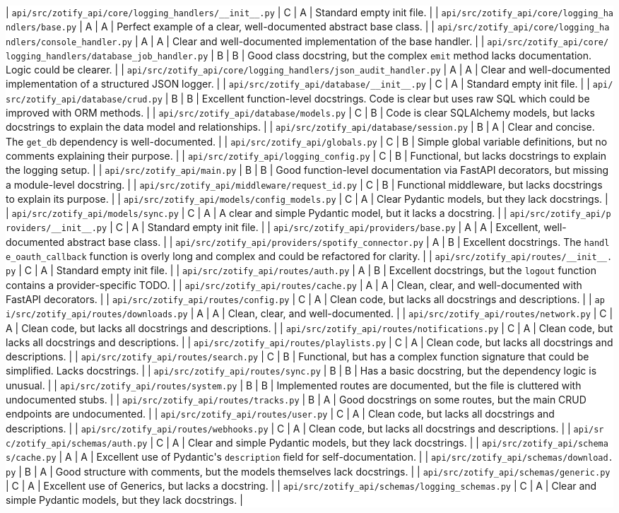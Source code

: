| `api/src/zotify_api/core/logging_handlers/__init__.py` | C | A | Standard empty init file. |
| `api/src/zotify_api/core/logging_handlers/base.py` | A | A | Perfect example of a clear, well-documented abstract base class. |
| `api/src/zotify_api/core/logging_handlers/console_handler.py` | A | A | Clear and well-documented implementation of the base handler. |
| `api/src/zotify_api/core/logging_handlers/database_job_handler.py` | B | B | Good class docstring, but the complex `emit` method lacks documentation. Logic could be clearer. |
| `api/src/zotify_api/core/logging_handlers/json_audit_handler.py` | A | A | Clear and well-documented implementation of a structured JSON logger. |
| `api/src/zotify_api/database/__init__.py` | C | A | Standard empty init file. |
| `api/src/zotify_api/database/crud.py` | B | B | Excellent function-level docstrings. Code is clear but uses raw SQL which could be improved with ORM methods. |
| `api/src/zotify_api/database/models.py` | C | B | Code is clear SQLAlchemy models, but lacks docstrings to explain the data model and relationships. |
| `api/src/zotify_api/database/session.py` | B | A | Clear and concise. The `get_db` dependency is well-documented. |
| `api/src/zotify_api/globals.py` | C | B | Simple global variable definitions, but no comments explaining their purpose. |
| `api/src/zotify_api/logging_config.py` | C | B | Functional, but lacks docstrings to explain the logging setup. |
| `api/src/zotify_api/main.py` | B | B | Good function-level documentation via FastAPI decorators, but missing a module-level docstring. |
| `api/src/zotify_api/middleware/request_id.py` | C | B | Functional middleware, but lacks docstrings to explain its purpose. |
| `api/src/zotify_api/models/config_models.py` | C | A | Clear Pydantic models, but they lack docstrings. |
| `api/src/zotify_api/models/sync.py` | C | A | A clear and simple Pydantic model, but it lacks a docstring. |
| `api/src/zotify_api/providers/__init__.py` | C | A | Standard empty init file. |
| `api/src/zotify_api/providers/base.py` | A | A | Excellent, well-documented abstract base class. |
| `api/src/zotify_api/providers/spotify_connector.py` | A | B | Excellent docstrings. The `handle_oauth_callback` function is overly long and complex and could be refactored for clarity. |
| `api/src/zotify_api/routes/__init__.py` | C | A | Standard empty init file. |
| `api/src/zotify_api/routes/auth.py` | A | B | Excellent docstrings, but the `logout` function contains a provider-specific TODO. |
| `api/src/zotify_api/routes/cache.py` | A | A | Clean, clear, and well-documented with FastAPI decorators. |
| `api/src/zotify_api/routes/config.py` | C | A | Clean code, but lacks all docstrings and descriptions. |
| `api/src/zotify_api/routes/downloads.py` | A | A | Clean, clear, and well-documented. |
| `api/src/zotify_api/routes/network.py` | C | A | Clean code, but lacks all docstrings and descriptions. |
| `api/src/zotify_api/routes/notifications.py` | C | A | Clean code, but lacks all docstrings and descriptions. |
| `api/src/zotify_api/routes/playlists.py` | C | A | Clean code, but lacks all docstrings and descriptions. |
| `api/src/zotify_api/routes/search.py` | C | B | Functional, but has a complex function signature that could be simplified. Lacks docstrings. |
| `api/src/zotify_api/routes/sync.py` | B | B | Has a basic docstring, but the dependency logic is unusual. |
| `api/src/zotify_api/routes/system.py` | B | B | Implemented routes are documented, but the file is cluttered with undocumented stubs. |
| `api/src/zotify_api/routes/tracks.py` | B | A | Good docstrings on some routes, but the main CRUD endpoints are undocumented. |
| `api/src/zotify_api/routes/user.py` | C | A | Clean code, but lacks all docstrings and descriptions. |
| `api/src/zotify_api/routes/webhooks.py` | C | A | Clean code, but lacks all docstrings and descriptions. |
| `api/src/zotify_api/schemas/auth.py` | C | A | Clear and simple Pydantic models, but they lack docstrings. |
| `api/src/zotify_api/schemas/cache.py` | A | A | Excellent use of Pydantic's `description` field for self-documentation. |
| `api/src/zotify_api/schemas/download.py` | B | A | Good structure with comments, but the models themselves lack docstrings. |
| `api/src/zotify_api/schemas/generic.py` | C | A | Excellent use of Generics, but lacks a docstring. |
| `api/src/zotify_api/schemas/logging_schemas.py` | C | A | Clear and simple Pydantic models, but they lack docstrings. |